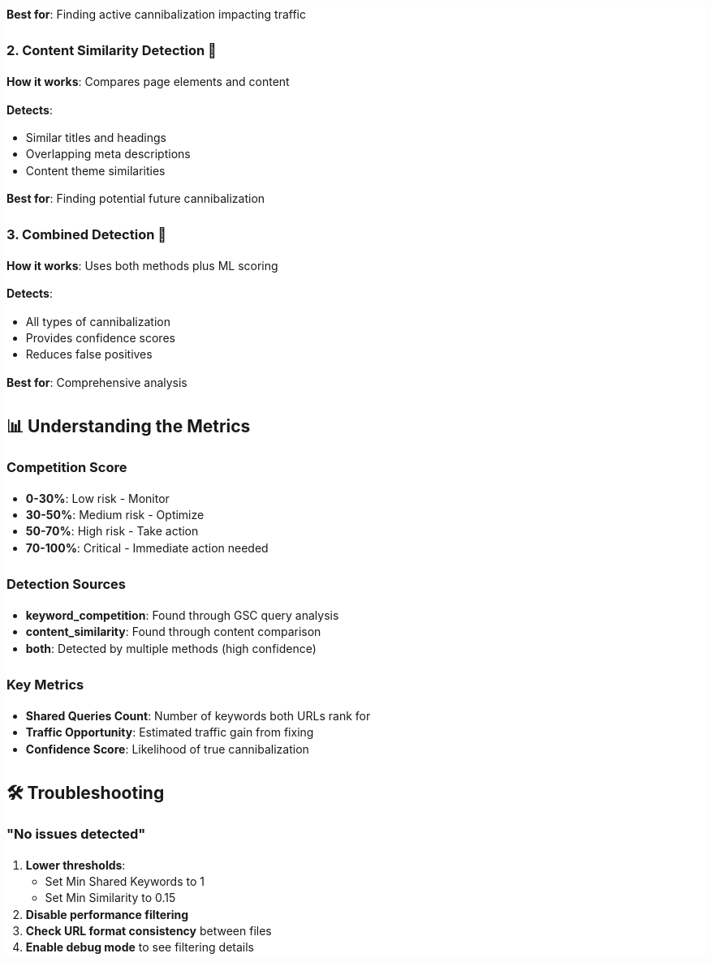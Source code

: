 **Best for**: Finding active cannibalization impacting traffic

### 2. Content Similarity Detection 📄
**How it works**: Compares page elements and content

**Detects**:
- Similar titles and headings
- Overlapping meta descriptions
- Content theme similarities

**Best for**: Finding potential future cannibalization

### 3. Combined Detection 🔄
**How it works**: Uses both methods plus ML scoring

**Detects**:
- All types of cannibalization
- Provides confidence scores
- Reduces false positives

**Best for**: Comprehensive analysis

## 📊 Understanding the Metrics

### Competition Score
- **0-30%**: Low risk - Monitor
- **30-50%**: Medium risk - Optimize
- **50-70%**: High risk - Take action
- **70-100%**: Critical - Immediate action needed

### Detection Sources
- **keyword_competition**: Found through GSC query analysis
- **content_similarity**: Found through content comparison
- **both**: Detected by multiple methods (high confidence)

### Key Metrics
- **Shared Queries Count**: Number of keywords both URLs rank for
- **Traffic Opportunity**: Estimated traffic gain from fixing
- **Confidence Score**: Likelihood of true cannibalization

## 🛠️ Troubleshooting

### "No issues detected"
1. **Lower thresholds**:
   - Set Min Shared Keywords to 1
   - Set Min Similarity to 0.15
2. **Disable performance filtering**
3. **Check URL format consistency** between files
4. **Enable debug mode** to see filtering details
